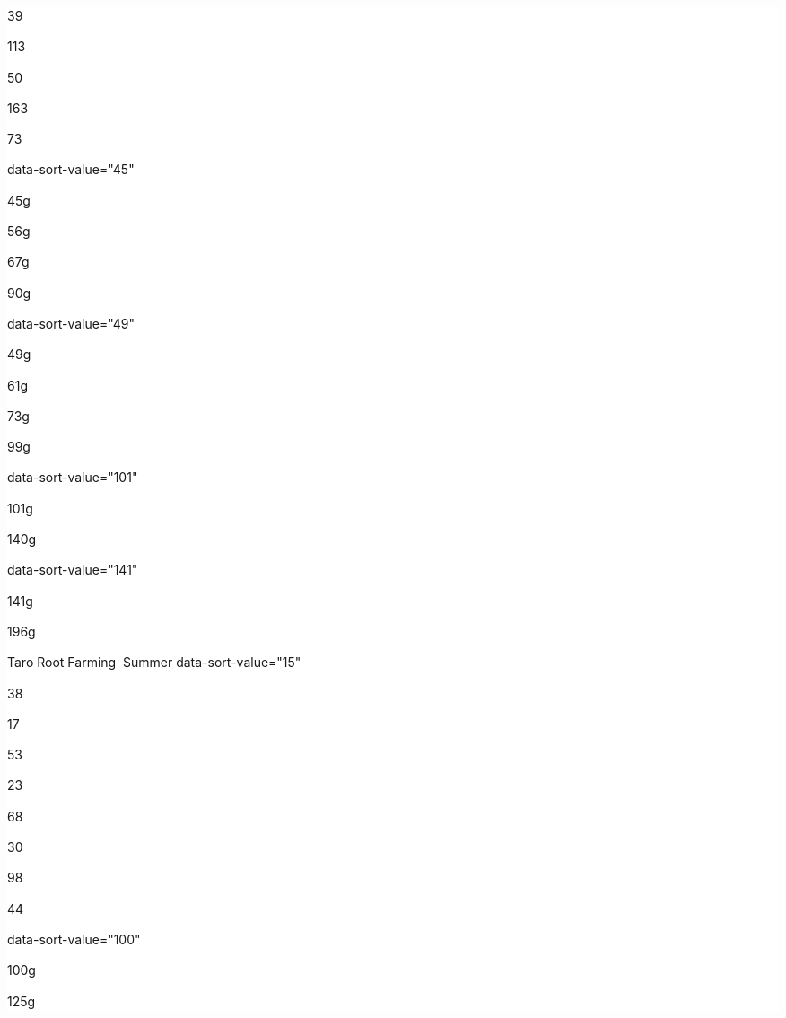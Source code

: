 39

113

50

163

73

data-sort-value="45"

45g

56g

67g

90g

data-sort-value="49"

49g

61g

73g

99g

data-sort-value="101"

101g

140g

data-sort-value="141"

141g

196g

Taro Root Farming  Summer data-sort-value="15"

38

17

53

23

68

30

98

44

data-sort-value="100"

100g

125g
